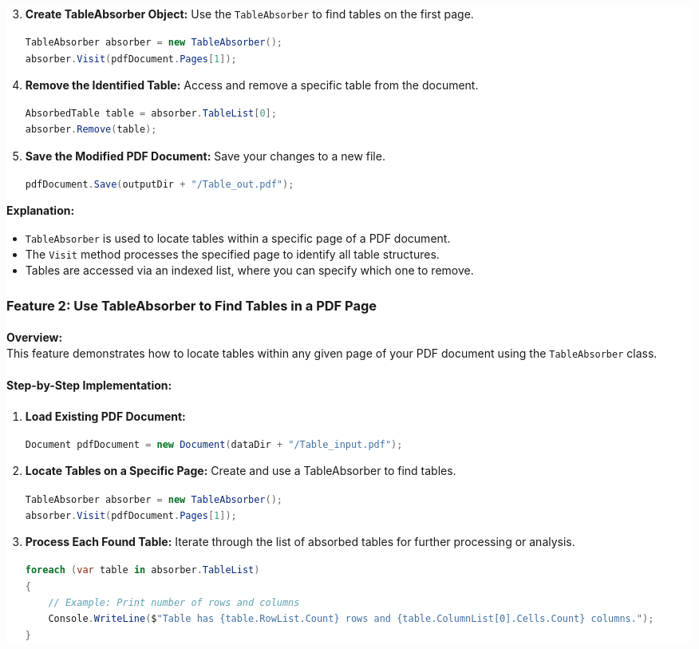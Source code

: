 3. **Create TableAbsorber Object:**
   Use the `TableAbsorber` to find tables on the first page.
   ```csharp
   TableAbsorber absorber = new TableAbsorber();
   absorber.Visit(pdfDocument.Pages[1]);
   ```

4. **Remove the Identified Table:**
   Access and remove a specific table from the document.
   ```csharp
   AbsorbedTable table = absorber.TableList[0];
   absorber.Remove(table);
   ```

5. **Save the Modified PDF Document:**
   Save your changes to a new file.
   ```csharp
   pdfDocument.Save(outputDir + "/Table_out.pdf");
   ```

**Explanation:**

- `TableAbsorber` is used to locate tables within a specific page of a PDF document.
- The `Visit` method processes the specified page to identify all table structures.
- Tables are accessed via an indexed list, where you can specify which one to remove.

### Feature 2: Use TableAbsorber to Find Tables in a PDF Page

**Overview:**  
This feature demonstrates how to locate tables within any given page of your PDF document using the `TableAbsorber` class.

#### Step-by-Step Implementation:

1. **Load Existing PDF Document:**
   ```csharp
   Document pdfDocument = new Document(dataDir + "/Table_input.pdf");
   ```

2. **Locate Tables on a Specific Page:**
   Create and use a TableAbsorber to find tables.
   ```csharp
   TableAbsorber absorber = new TableAbsorber();
   absorber.Visit(pdfDocument.Pages[1]);
   ```

3. **Process Each Found Table:**
   Iterate through the list of absorbed tables for further processing or analysis.
   ```csharp
   foreach (var table in absorber.TableList)
   {
       // Example: Print number of rows and columns
       Console.WriteLine($"Table has {table.RowList.Count} rows and {table.ColumnList[0].Cells.Count} columns.");
   }
   ```
